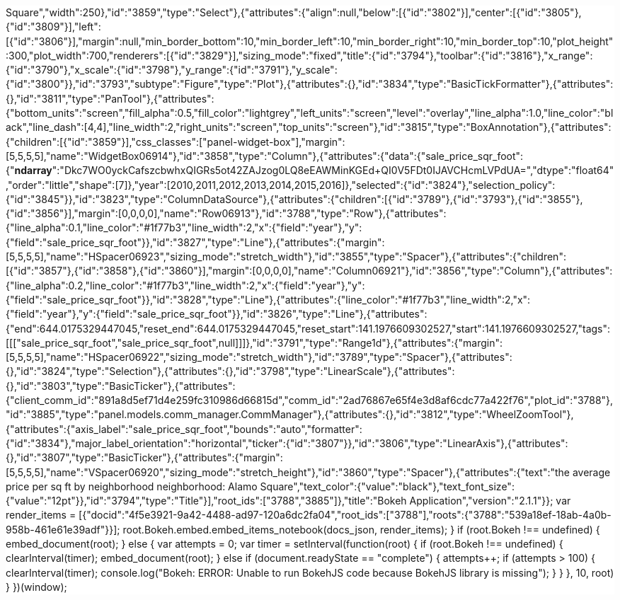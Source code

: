 Square","width":250},"id":"3859","type":"Select"},{"attributes":{"align":null,"below":[{"id":"3802"}],"center":[{"id":"3805"},{"id":"3809"}],"left":[{"id":"3806"}],"margin":null,"min_border_bottom":10,"min_border_left":10,"min_border_right":10,"min_border_top":10,"plot_height":300,"plot_width":700,"renderers":[{"id":"3829"}],"sizing_mode":"fixed","title":{"id":"3794"},"toolbar":{"id":"3816"},"x_range":{"id":"3790"},"x_scale":{"id":"3798"},"y_range":{"id":"3791"},"y_scale":{"id":"3800"}},"id":"3793","subtype":"Figure","type":"Plot"},{"attributes":{},"id":"3834","type":"BasicTickFormatter"},{"attributes":{},"id":"3811","type":"PanTool"},{"attributes":{"bottom_units":"screen","fill_alpha":0.5,"fill_color":"lightgrey","left_units":"screen","level":"overlay","line_alpha":1.0,"line_color":"black","line_dash":[4,4],"line_width":2,"right_units":"screen","top_units":"screen"},"id":"3815","type":"BoxAnnotation"},{"attributes":{"children":[{"id":"3859"}],"css_classes":["panel-widget-box"],"margin":[5,5,5,5],"name":"WidgetBox06914"},"id":"3858","type":"Column"},{"attributes":{"data":{"sale_price_sqr_foot":{"__ndarray__":"Dkc7WO0yckCafszcbwhxQIGRs5ot42ZAJzog0LQ8eEAWMinKGEd+QI0V5FDt0IJAVCHcmLVPdUA=","dtype":"float64","order":"little","shape":[7]},"year":[2010,2011,2012,2013,2014,2015,2016]},"selected":{"id":"3824"},"selection_policy":{"id":"3845"}},"id":"3823","type":"ColumnDataSource"},{"attributes":{"children":[{"id":"3789"},{"id":"3793"},{"id":"3855"},{"id":"3856"}],"margin":[0,0,0,0],"name":"Row06913"},"id":"3788","type":"Row"},{"attributes":{"line_alpha":0.1,"line_color":"#1f77b3","line_width":2,"x":{"field":"year"},"y":{"field":"sale_price_sqr_foot"}},"id":"3827","type":"Line"},{"attributes":{"margin":[5,5,5,5],"name":"HSpacer06923","sizing_mode":"stretch_width"},"id":"3855","type":"Spacer"},{"attributes":{"children":[{"id":"3857"},{"id":"3858"},{"id":"3860"}],"margin":[0,0,0,0],"name":"Column06921"},"id":"3856","type":"Column"},{"attributes":{"line_alpha":0.2,"line_color":"#1f77b3","line_width":2,"x":{"field":"year"},"y":{"field":"sale_price_sqr_foot"}},"id":"3828","type":"Line"},{"attributes":{"line_color":"#1f77b3","line_width":2,"x":{"field":"year"},"y":{"field":"sale_price_sqr_foot"}},"id":"3826","type":"Line"},{"attributes":{"end":644.0175329447045,"reset_end":644.0175329447045,"reset_start":141.1976609302527,"start":141.1976609302527,"tags":[[["sale_price_sqr_foot","sale_price_sqr_foot",null]]]},"id":"3791","type":"Range1d"},{"attributes":{"margin":[5,5,5,5],"name":"HSpacer06922","sizing_mode":"stretch_width"},"id":"3789","type":"Spacer"},{"attributes":{},"id":"3824","type":"Selection"},{"attributes":{},"id":"3798","type":"LinearScale"},{"attributes":{},"id":"3803","type":"BasicTicker"},{"attributes":{"client_comm_id":"891a8d5ef71d4e259fc310986d66815d","comm_id":"2ad76867e65f4e3d8af6cdc77a422f76","plot_id":"3788"},"id":"3885","type":"panel.models.comm_manager.CommManager"},{"attributes":{},"id":"3812","type":"WheelZoomTool"},{"attributes":{"axis_label":"sale_price_sqr_foot","bounds":"auto","formatter":{"id":"3834"},"major_label_orientation":"horizontal","ticker":{"id":"3807"}},"id":"3806","type":"LinearAxis"},{"attributes":{},"id":"3807","type":"BasicTicker"},{"attributes":{"margin":[5,5,5,5],"name":"VSpacer06920","sizing_mode":"stretch_height"},"id":"3860","type":"Spacer"},{"attributes":{"text":"the average price per sq ft by neighborhood  neighborhood: Alamo Square","text_color":{"value":"black"},"text_font_size":{"value":"12pt"}},"id":"3794","type":"Title"}],"root_ids":["3788","3885"]},"title":"Bokeh Application","version":"2.1.1"}};
  var render_items = [{"docid":"4f5e3921-9a42-4488-ad97-120a6dc2fa04","root_ids":["3788"],"roots":{"3788":"539a18ef-18ab-4a0b-958b-461e61e39adf"}}];
  root.Bokeh.embed.embed_items_notebook(docs_json, render_items);
  }
if (root.Bokeh !== undefined) {
    embed_document(root);
  } else {
    var attempts = 0;
    var timer = setInterval(function(root) {
      if (root.Bokeh !== undefined) {
        clearInterval(timer);
        embed_document(root);
      } else if (document.readyState == "complete") {
        attempts++;
        if (attempts > 100) {
          clearInterval(timer);
          console.log("Bokeh: ERROR: Unable to run BokehJS code because BokehJS library is missing");
        }
      }
    }, 10, root)
  }
})(window);</script>
